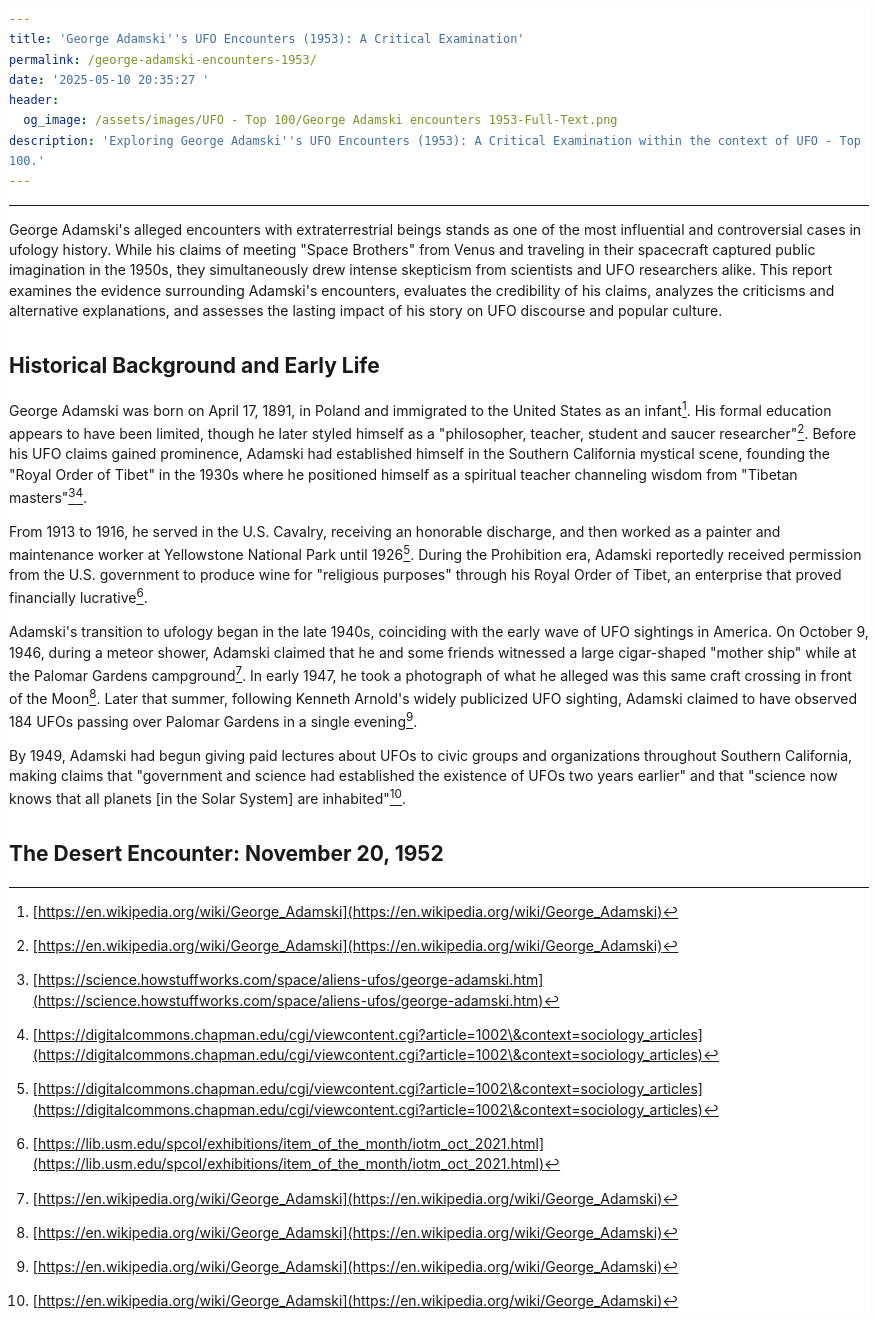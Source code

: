 ```yaml
---
title: 'George Adamski''s UFO Encounters (1953): A Critical Examination'
permalink: /george-adamski-encounters-1953/
date: '2025-05-10 20:35:27 '
header:
  og_image: /assets/images/UFO - Top 100/George Adamski encounters 1953-Full-Text.png
description: 'Exploring George Adamski''s UFO Encounters (1953): A Critical Examination within the context of UFO - Top 100.'
---
```



---


George Adamski's alleged encounters with extraterrestrial beings stands as one of the most influential and controversial cases in ufology history. While his claims of meeting "Space Brothers" from Venus and traveling in their spacecraft captured public imagination in the 1950s, they simultaneously drew intense skepticism from scientists and UFO researchers alike. This report examines the evidence surrounding Adamski's encounters, evaluates the credibility of his claims, analyzes the criticisms and alternative explanations, and assesses the lasting impact of his story on UFO discourse and popular culture.

## Historical Background and Early Life

George Adamski was born on April 17, 1891, in Poland and immigrated to the United States as an infant[^1]. His formal education appears to have been limited, though he later styled himself as a "philosopher, teacher, student and saucer researcher"[^1]. Before his UFO claims gained prominence, Adamski had established himself in the Southern California mystical scene, founding the "Royal Order of Tibet" in the 1930s where he positioned himself as a spiritual teacher channeling wisdom from "Tibetan masters"[^2][^5].

From 1913 to 1916, he served in the U.S. Cavalry, receiving an honorable discharge, and then worked as a painter and maintenance worker at Yellowstone National Park until 1926[^5]. During the Prohibition era, Adamski reportedly received permission from the U.S. government to produce wine for "religious purposes" through his Royal Order of Tibet, an enterprise that proved financially lucrative[^13].

Adamski's transition to ufology began in the late 1940s, coinciding with the early wave of UFO sightings in America. On October 9, 1946, during a meteor shower, Adamski claimed that he and some friends witnessed a large cigar-shaped "mother ship" while at the Palomar Gardens campground[^1]. In early 1947, he took a photograph of what he alleged was this same craft crossing in front of the Moon[^1]. Later that summer, following Kenneth Arnold's widely publicized UFO sighting, Adamski claimed to have observed 184 UFOs passing over Palomar Gardens in a single evening[^1].

By 1949, Adamski had begun giving paid lectures about UFOs to civic groups and organizations throughout Southern California, making claims that "government and science had established the existence of UFOs two years earlier" and that "science now knows that all planets [in the Solar System] are inhabited"[^1].

## The Desert Encounter: November 20, 1952


[^1]: [https://en.wikipedia.org/wiki/George_Adamski](https://en.wikipedia.org/wiki/George_Adamski)
[^2]: [https://science.howstuffworks.com/space/aliens-ufos/george-adamski.htm](https://science.howstuffworks.com/space/aliens-ufos/george-adamski.htm)
[^3]: [https://science.howstuffworks.com/space/aliens-ufos/straith-letter.htm](https://science.howstuffworks.com/space/aliens-ufos/straith-letter.htm)
[^4]: [https://sdonline.org/issue/42/flying-saucers-are-real-us-navy-unidentified-flying-objects-and-national-security-state](https://sdonline.org/issue/42/flying-saucers-are-real-us-navy-unidentified-flying-objects-and-national-security-state)
[^5]: [https://digitalcommons.chapman.edu/cgi/viewcontent.cgi?article=1002\&context=sociology_articles](https://digitalcommons.chapman.edu/cgi/viewcontent.cgi?article=1002\&context=sociology_articles)
[^6]: [https://archive.org/stream/ACriticalAppraisalOfGeorgeAdamskiTheManWhoSpokeToTheSpaceBrothers/A+Critical+Appraisal+of+George+Adamski+-+The+Man+Who+Spoke+to+the+Space+Brothers_djvu.txt](https://archive.org/stream/ACriticalAppraisalOfGeorgeAdamskiTheManWhoSpokeToTheSpaceBrothers/A+Critical+Appraisal+of+George+Adamski+-+The+Man+Who+Spoke+to+the+Space+Brothers_djvu.txt)
[^7]: [https://listverse.com/2023/11/17/10-prominent-ufologists-who-were-actually-fakers/](https://listverse.com/2023/11/17/10-prominent-ufologists-who-were-actually-fakers/)
[^8]: [https://www.robertmenziesinstitute.org.au/book-of-the-week/week-11-inside-the-space-ships/](https://www.robertmenziesinstitute.org.au/book-of-the-week/week-11-inside-the-space-ships/)
[^9]: [https://www.youtube.com/watch?v=3cjoAmg_S0M](https://www.youtube.com/watch?v=3cjoAmg_S0M)
[^10]: [https://en.wikiquote.org/wiki/George_Adamski](https://en.wikiquote.org/wiki/George_Adamski)
[^11]: [https://rationalwiki.org/wiki/George_Adamski](https://rationalwiki.org/wiki/George_Adamski)
[^12]: [https://quod.lib.umich.edu/m/mqr/act2080.0054.108/--messages-from-space?g=mqrg%3Brgn%3Dmain%3Bview%3Dfulltext%3Bxc%3D1](https://quod.lib.umich.edu/m/mqr/act2080.0054.108/--messages-from-space?g=mqrg%3Brgn%3Dmain%3Bview%3Dfulltext%3Bxc%3D1)
[^13]: [https://lib.usm.edu/spcol/exhibitions/item_of_the_month/iotm_oct_2021.html](https://lib.usm.edu/spcol/exhibitions/item_of_the_month/iotm_oct_2021.html)
[^14]: [https://www.goodreads.com/book/show/49609692](https://www.goodreads.com/book/show/49609692)
[^15]: [https://history.denverlibrary.org/news/western-history/man-who-boarded-flying-saucer-allegedly](https://history.denverlibrary.org/news/western-history/man-who-boarded-flying-saucer-allegedly)
[^16]: [https://go.gale.com/ps/i.do?id=GALE|A15348427\&sid=googleScholar\&v=2.1\&it=r\&linkaccess=abs\&issn=01498711\&p=AONE\&sw=w](https://go.gale.com/ps/i.do?id=GALE|A15348427\&sid=googleScholar\&v=2.1\&it=r\&linkaccess=abs\&issn=01498711\&p=AONE\&sw=w)
[^17]: [https://www.reddit.com/r/UFOs/comments/woy9yo/vintage_ufo_photos_george_adamski/](https://www.reddit.com/r/UFOs/comments/woy9yo/vintage_ufo_photos_george_adamski/)
[^18]: [https://comparativemedia.columbia.edu/sites/default/files/pdfs/UFO_Photography.pdf](https://comparativemedia.columbia.edu/sites/default/files/pdfs/UFO_Photography.pdf)
[^19]: [https://www.goodreads.com/book/show/1181357.Flying_Saucers_Have_Landed](https://www.goodreads.com/book/show/1181357.Flying_Saucers_Have_Landed)
[^20]: [https://newspaceeconomy.ca/2024/10/01/ufo-hoaxes-a-detailed-examination-of-deception-and-its-impact-on-ufo-research/](https://newspaceeconomy.ca/2024/10/01/ufo-hoaxes-a-detailed-examination-of-deception-and-its-impact-on-ufo-research/)
[^21]: [https://www.newyorker.com/magazine/2021/05/10/how-the-pentagon-started-taking-ufos-seriously](https://www.newyorker.com/magazine/2021/05/10/how-the-pentagon-started-taking-ufos-seriously)
[^22]: [https://history.denverlibrary.org/news/western-history/man-who-met-venusian-allegedly](https://history.denverlibrary.org/news/western-history/man-who-met-venusian-allegedly)
[^23]: [http://www.professorsolomon.com/graphics/georgeadamski.pdf](http://www.professorsolomon.com/graphics/georgeadamski.pdf)
[^24]: [https://www.shu.ac.uk/news/all-articles/features-and-comment/ufo-archives](https://www.shu.ac.uk/news/all-articles/features-and-comment/ufo-archives)
[^25]: [https://www.kennedysandking.com/content/jfk-and-the-majestic-papers-the-history-of-a-hoax-preamble-ii](https://www.kennedysandking.com/content/jfk-and-the-majestic-papers-the-history-of-a-hoax-preamble-ii)
[^26]: [https://www.reddit.com/r/UFOs/comments/1anh5ah/very_rare_footage_of_ufo_accelerating_rapidly_and/](https://www.reddit.com/r/UFOs/comments/1anh5ah/very_rare_footage_of_ufo_accelerating_rapidly_and/)
[^27]: [https://history.denverlibrary.org/news/western-history/man-who-hitched-ride-venus-allegedly](https://history.denverlibrary.org/news/western-history/man-who-hitched-ride-venus-allegedly)
[^28]: [https://reasons.org/explore/publications/facts-for-faith/alien-encounters-fail-the-test](https://reasons.org/explore/publications/facts-for-faith/alien-encounters-fail-the-test)
[^29]: [https://scaredycatskeptic.co.uk/todmorden-ufo-abduction/](https://scaredycatskeptic.co.uk/todmorden-ufo-abduction/)
[^30]: [https://slate.com/news-and-politics/2023/09/ufo-uap-encounters-betty-barney-hill.html](https://slate.com/news-and-politics/2023/09/ufo-uap-encounters-betty-barney-hill.html)
[^31]: [https://georgehbalazs.com/wp-content/uploads/2020/02/1957-PART-1-OF-2-FLYING-SAUCERS-FROM-OTHER-WORLDS..pdf](https://georgehbalazs.com/wp-content/uploads/2020/02/1957-PART-1-OF-2-FLYING-SAUCERS-FROM-OTHER-WORLDS..pdf)
[^32]: [https://www.cia.gov/readingroom/document/cia-rdp79b00752a000300130001-1](https://www.cia.gov/readingroom/document/cia-rdp79b00752a000300130001-1)
[^33]: [https://folklore-society.com/event/flying-saucery-how-ufos-landed-in-the-british-isles/](https://folklore-society.com/event/flying-saucery-how-ufos-landed-in-the-british-isles/)